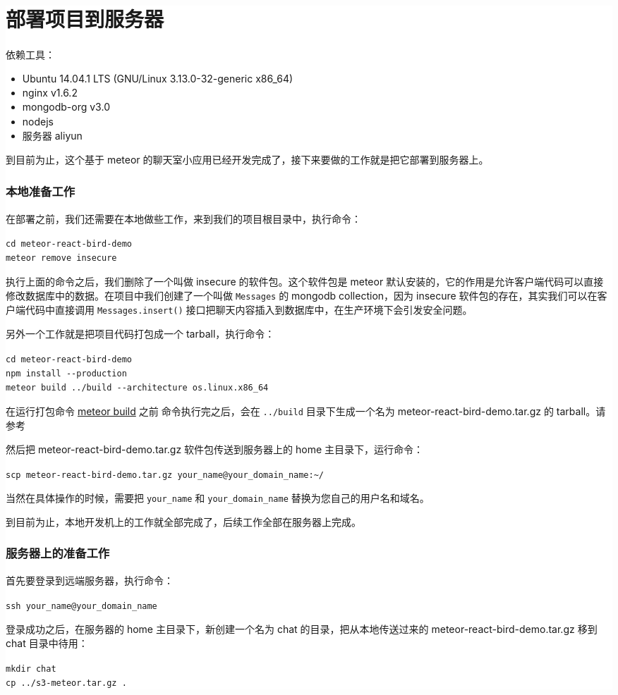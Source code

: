 # 部署项目到服务器

依赖工具：

* Ubuntu 14.04.1 LTS (GNU/Linux 3.13.0-32-generic x86_64)
* nginx v1.6.2
* mongodb-org v3.0
* nodejs
* 服务器 aliyun

到目前为止，这个基于 meteor 的聊天室小应用已经开发完成了，接下来要做的工作就是把它部署到服务器上。

### 本地准备工作

在部署之前，我们还需要在本地做些工作，来到我们的项目根目录中，执行命令：

```
cd meteor-react-bird-demo
meteor remove insecure
```

执行上面的命令之后，我们删除了一个叫做 insecure 的软件包。这个软件包是 meteor
默认安装的，它的作用是允许客户端代码可以直接修改数据库中的数据。在项目中我们创建了一个叫做 `Messages` 的 mongodb collection，因为 insecure 软件包的存在，其实我们可以在客户端代码中直接调用 `Messages.insert()` 接口把聊天内容插入到数据库中，在生产环境下会引发安全问题。

另外一个工作就是把项目代码打包成一个 tarball，执行命令：

```
cd meteor-react-bird-demo
npm install --production
meteor build ../build --architecture os.linux.x86_64
```

在运行打包命令 [meteor build](http://docs.meteor.com/#/full/meteorbuild) 之前
命令执行完之后，会在 `../build` 目录下生成一个名为 meteor-react-bird-demo.tar.gz 的 tarball。请参考

然后把 meteor-react-bird-demo.tar.gz 软件包传送到服务器上的 home 主目录下，运行命令：

```
scp meteor-react-bird-demo.tar.gz your_name@your_domain_name:~/
```

当然在具体操作的时候，需要把 `your_name` 和 `your_domain_name` 替换为您自己的用户名和域名。

到目前为止，本地开发机上的工作就全部完成了，后续工作全部在服务器上完成。

### 服务器上的准备工作

首先要登录到远端服务器，执行命令：

```
ssh your_name@your_domain_name
```

登录成功之后，在服务器的 home 主目录下，新创建一个名为 chat 的目录，把从本地传送过来的 meteor-react-bird-demo.tar.gz 移到 chat 目录中待用：

```
mkdir chat
cp ../s3-meteor.tar.gz .
```
